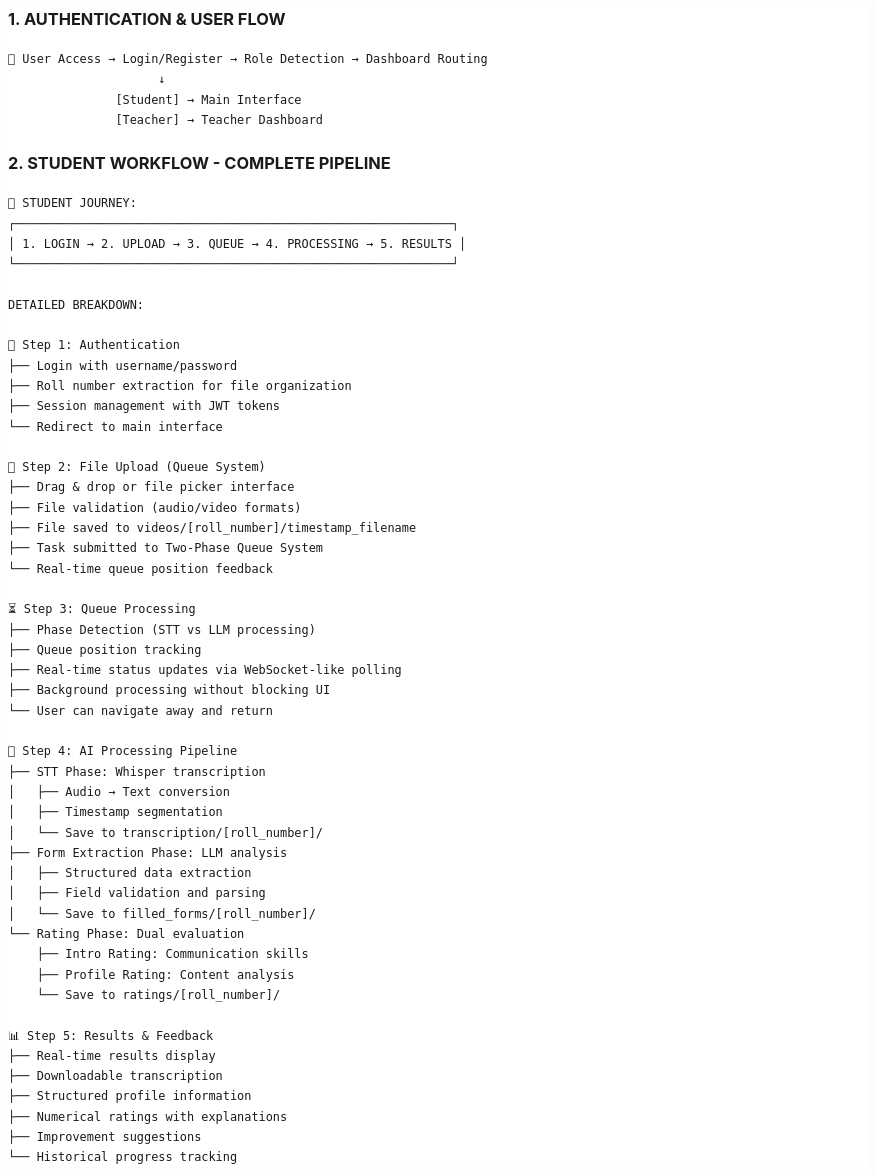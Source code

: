 ### 1. **AUTHENTICATION & USER FLOW**
```
👤 User Access → Login/Register → Role Detection → Dashboard Routing
                     ↓
               [Student] → Main Interface
               [Teacher] → Teacher Dashboard
```

### 2. **STUDENT WORKFLOW - COMPLETE PIPELINE**
```
📱 STUDENT JOURNEY:
┌─────────────────────────────────────────────────────────────┐
│ 1. LOGIN → 2. UPLOAD → 3. QUEUE → 4. PROCESSING → 5. RESULTS │
└─────────────────────────────────────────────────────────────┘

DETAILED BREAKDOWN:

🔑 Step 1: Authentication
├── Login with username/password
├── Roll number extraction for file organization
├── Session management with JWT tokens
└── Redirect to main interface

📁 Step 2: File Upload (Queue System)
├── Drag & drop or file picker interface
├── File validation (audio/video formats)
├── File saved to videos/[roll_number]/timestamp_filename
├── Task submitted to Two-Phase Queue System
└── Real-time queue position feedback

⏳ Step 3: Queue Processing
├── Phase Detection (STT vs LLM processing)
├── Queue position tracking
├── Real-time status updates via WebSocket-like polling
├── Background processing without blocking UI
└── User can navigate away and return

🤖 Step 4: AI Processing Pipeline
├── STT Phase: Whisper transcription
│   ├── Audio → Text conversion
│   ├── Timestamp segmentation
│   └── Save to transcription/[roll_number]/
├── Form Extraction Phase: LLM analysis
│   ├── Structured data extraction
│   ├── Field validation and parsing
│   └── Save to filled_forms/[roll_number]/
└── Rating Phase: Dual evaluation
    ├── Intro Rating: Communication skills
    ├── Profile Rating: Content analysis
    └── Save to ratings/[roll_number]/

📊 Step 5: Results & Feedback
├── Real-time results display
├── Downloadable transcription
├── Structured profile information
├── Numerical ratings with explanations
├── Improvement suggestions
└── Historical progress tracking
```
